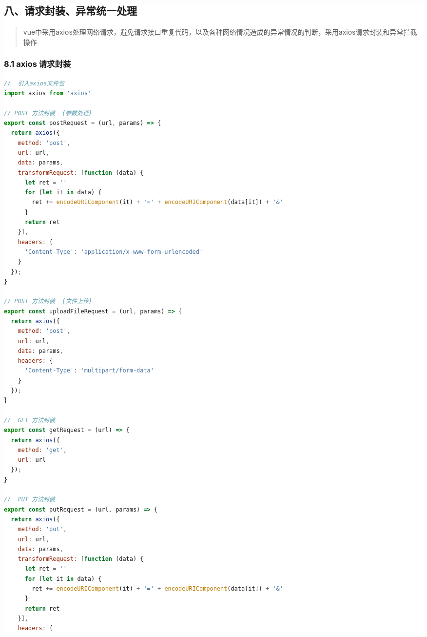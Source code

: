 ## 八、请求封装、异常统一处理

> vue中采用axios处理网络请求，避免请求接口重复代码，以及各种网络情况造成的异常情况的判断，采用axios请求封装和异常拦截操作

### 8.1 axios 请求封装

```javascript
//  引入axios文件包
import axios from 'axios'

// POST 方法封装  (参数处理)
export const postRequest = (url, params) => {
  return axios({
    method: 'post',
    url: url,
    data: params,
    transformRequest: [function (data) {
      let ret = ''
      for (let it in data) {
        ret += encodeURIComponent(it) + '=' + encodeURIComponent(data[it]) + '&'
      }
      return ret
    }],
    headers: {
      'Content-Type': 'application/x-www-form-urlencoded'
    }
  });
}

// POST 方法封装  (文件上传)
export const uploadFileRequest = (url, params) => {
  return axios({
    method: 'post',
    url: url,
    data: params,
    headers: {
      'Content-Type': 'multipart/form-data'
    }
  });
}

//  GET 方法封装
export const getRequest = (url) => {
  return axios({
    method: 'get',
    url: url
  });
}

//  PUT 方法封装
export const putRequest = (url, params) => {
  return axios({
    method: 'put',
    url: url,
    data: params,
    transformRequest: [function (data) {
      let ret = ''
      for (let it in data) {
        ret += encodeURIComponent(it) + '=' + encodeURIComponent(data[it]) + '&'
      }
      return ret
    }],
    headers: {
```